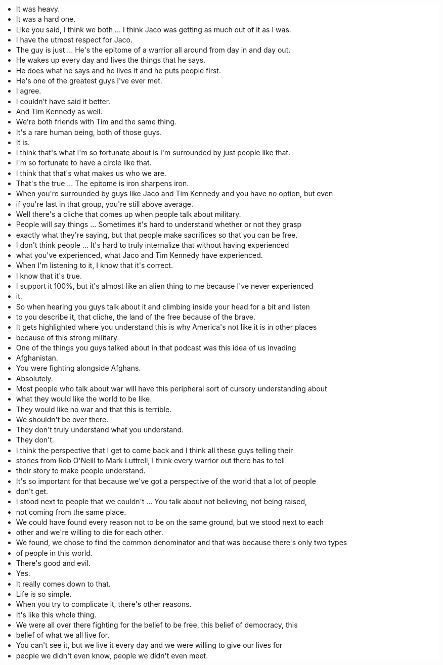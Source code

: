 *  It was heavy.
*  It was a hard one.
*  Like you said, I think we both ... I think Jaco was getting as much out of it as I was.
*  I have the utmost respect for Jaco.
*  The guy is just ... He's the epitome of a warrior all around from day in and day out.
*  He wakes up every day and lives the things that he says.
*  He does what he says and he lives it and he puts people first.
*  He's one of the greatest guys I've ever met.
*  I agree.
*  I couldn't have said it better.
*  And Tim Kennedy as well.
*  We're both friends with Tim and the same thing.
*  It's a rare human being, both of those guys.
*  It is.
*  I think that's what I'm so fortunate about is I'm surrounded by just people like that.
*  I'm so fortunate to have a circle like that.
*  I think that that's what makes us who we are.
*  That's the true ... The epitome is iron sharpens iron.
*  When you're surrounded by guys like Jaco and Tim Kennedy and you have no option, but even
*  if you're last in that group, you're still above average.
*  Well there's a cliche that comes up when people talk about military.
*  People will say things ... Sometimes it's hard to understand whether or not they grasp
*  exactly what they're saying, but that people make sacrifices so that you can be free.
*  I don't think people ... It's hard to truly internalize that without having experienced
*  what you've experienced, what Jaco and Tim Kennedy have experienced.
*  When I'm listening to it, I know that it's correct.
*  I know that it's true.
*  I support it 100%, but it's almost like an alien thing to me because I've never experienced
*  it.
*  So when hearing you guys talk about it and climbing inside your head for a bit and listen
*  to you describe it, that cliche, the land of the free because of the brave.
*  It gets highlighted where you understand this is why America's not like it is in other places
*  because of this strong military.
*  One of the things you guys talked about in that podcast was this idea of us invading
*  Afghanistan.
*  You were fighting alongside Afghans.
*  Absolutely.
*  Most people who talk about war will have this peripheral sort of cursory understanding about
*  what they would like the world to be like.
*  They would like no war and that this is terrible.
*  We shouldn't be over there.
*  They don't truly understand what you understand.
*  They don't.
*  I think the perspective that I get to come back and I think all these guys telling their
*  stories from Rob O'Neill to Mark Luttrell, I think every warrior out there has to tell
*  their story to make people understand.
*  It's so important for that because we've got a perspective of the world that a lot of people
*  don't get.
*  I stood next to people that we couldn't ... You talk about not believing, not being raised,
*  not coming from the same place.
*  We could have found every reason not to be on the same ground, but we stood next to each
*  other and we're willing to die for each other.
*  We found, we chose to find the common denominator and that was because there's only two types
*  of people in this world.
*  There's good and evil.
*  Yes.
*  It really comes down to that.
*  Life is so simple.
*  When you try to complicate it, there's other reasons.
*  It's like this whole thing.
*  We were all over there fighting for the belief to be free, this belief of democracy, this
*  belief of what we all live for.
*  You can't see it, but we live it every day and we were willing to give our lives for
*  people we didn't even know, people we didn't even meet.